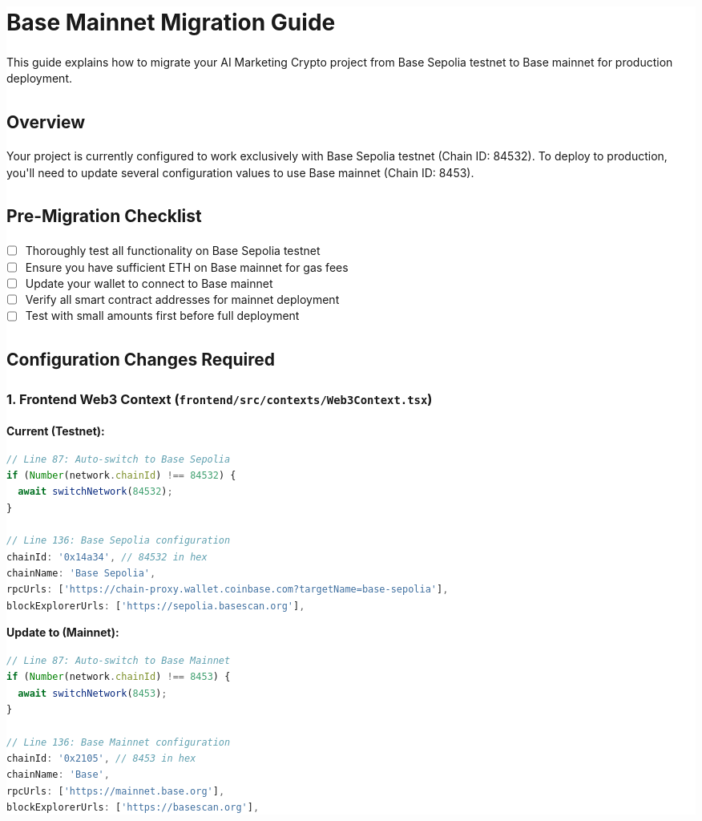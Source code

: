 # Base Mainnet Migration Guide

This guide explains how to migrate your AI Marketing Crypto project from Base Sepolia testnet to Base mainnet for production deployment.

## Overview

Your project is currently configured to work exclusively with Base Sepolia testnet (Chain ID: 84532). To deploy to production, you'll need to update several configuration values to use Base mainnet (Chain ID: 8453).

## Pre-Migration Checklist

- [ ] Thoroughly test all functionality on Base Sepolia testnet
- [ ] Ensure you have sufficient ETH on Base mainnet for gas fees
- [ ] Update your wallet to connect to Base mainnet
- [ ] Verify all smart contract addresses for mainnet deployment
- [ ] Test with small amounts first before full deployment

## Configuration Changes Required

### 1. Frontend Web3 Context (`frontend/src/contexts/Web3Context.tsx`)

**Current (Testnet):**
```typescript
// Line 87: Auto-switch to Base Sepolia
if (Number(network.chainId) !== 84532) {
  await switchNetwork(84532);
}

// Line 136: Base Sepolia configuration
chainId: '0x14a34', // 84532 in hex
chainName: 'Base Sepolia',
rpcUrls: ['https://chain-proxy.wallet.coinbase.com?targetName=base-sepolia'],
blockExplorerUrls: ['https://sepolia.basescan.org'],
```

**Update to (Mainnet):**
```typescript
// Line 87: Auto-switch to Base Mainnet
if (Number(network.chainId) !== 8453) {
  await switchNetwork(8453);
}

// Line 136: Base Mainnet configuration
chainId: '0x2105', // 8453 in hex
chainName: 'Base',
rpcUrls: ['https://mainnet.base.org'],
blockExplorerUrls: ['https://basescan.org'],
```
